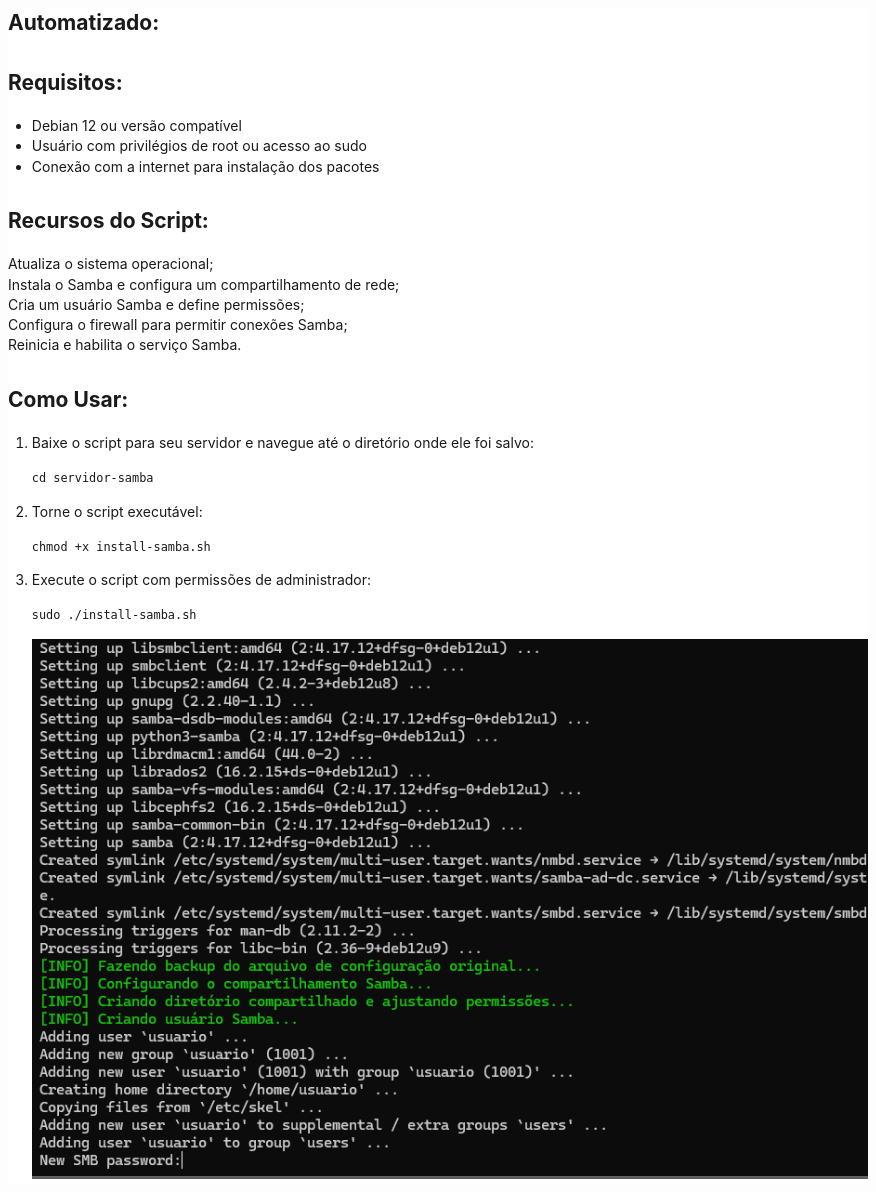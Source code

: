 ## Automatizado:

Requisitos:  
-----------

- Debian 12 ou versão compatível  
- Usuário com privilégios de root ou acesso ao sudo
- Conexão com a internet para instalação dos pacotes  

Recursos do Script: 
-------------------

Atualiza o sistema operacional;  
Instala o Samba e configura um compartilhamento de rede;  
Cria um usuário Samba e define permissões;  
Configura o firewall para permitir conexões Samba;  
Reinicia e habilita o serviço Samba.  

Como Usar:
----------

1. Baixe o script para seu servidor e navegue até o diretório onde ele foi salvo: 
   ```
   cd servidor-samba
   ```

2. Torne o script executável: 
   ```
   chmod +x install-samba.sh
   ```

3. Execute o script com permissões de administrador:  
   ```
   sudo ./install-samba.sh
   ```
   ![Instalação do samba](imagens/installSamba2.png)
    